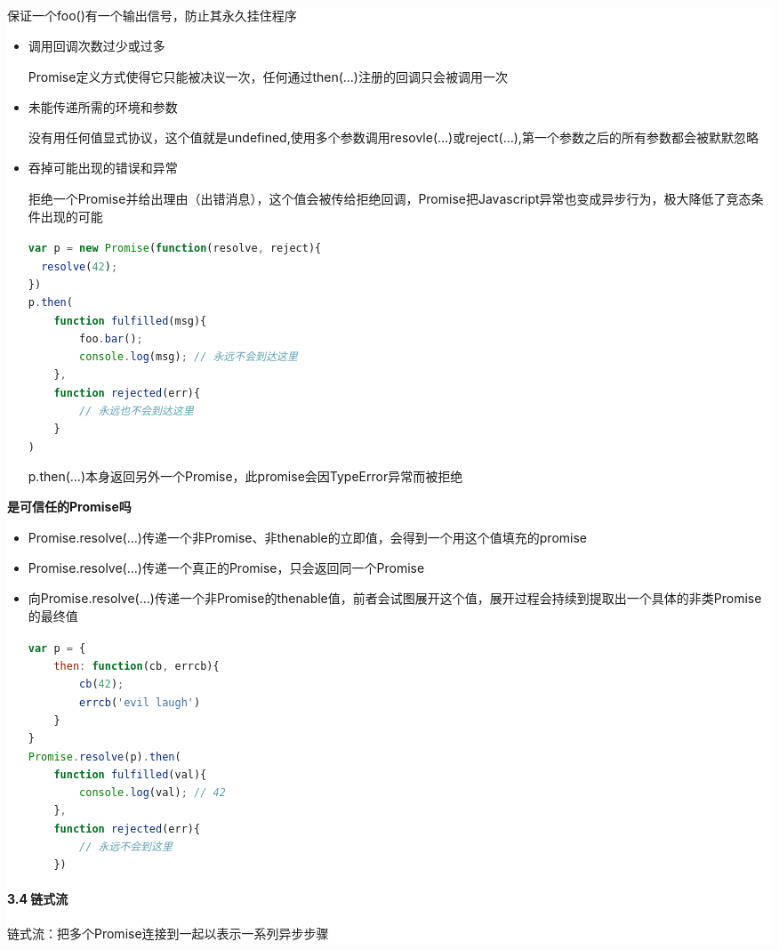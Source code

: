   保证一个foo()有一个输出信号，防止其永久挂住程序

* 调用回调次数过少或过多

  Promise定义方式使得它只能被决议一次，任何通过then(…)注册的回调只会被调用一次

* 未能传递所需的环境和参数

  没有用任何值显式协议，这个值就是undefined,使用多个参数调用resovle(…)或reject(…),第一个参数之后的所有参数都会被默默忽略

* 吞掉可能出现的错误和异常

  拒绝一个Promise并给出理由（出错消息），这个值会被传给拒绝回调，Promise把Javascript异常也变成异步行为，极大降低了竞态条件出现的可能

  ``` javascript
  var p = new Promise(function(resolve, reject){
  	resolve(42);
  })
  p.then(
      function fulfilled(msg){
          foo.bar();
          console.log(msg); // 永远不会到达这里
      },
      function rejected(err){
          // 永远也不会到达这里
      }
  )
  ```

  p.then(…)本身返回另外一个Promise，此promise会因TypeError异常而被拒绝

**是可信任的Promise吗**

* Promise.resolve(…)传递一个非Promise、非thenable的立即值，会得到一个用这个值填充的promise

* Promise.resolve(…)传递一个真正的Promise，只会返回同一个Promise

* 向Promise.resolve(…)传递一个非Promise的thenable值，前者会试图展开这个值，展开过程会持续到提取出一个具体的非类Promise的最终值

  ``` javascript
  var p = {
      then: function(cb, errcb){
          cb(42);
          errcb('evil laugh')
      }
  }
  Promise.resolve(p).then(
      function fulfilled(val){
          console.log(val); // 42
      },
      function rejected(err){
          // 永远不会到这里
      })
  ```

#### 3.4 链式流

链式流：把多个Promise连接到一起以表示一系列异步步骤
